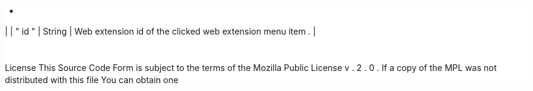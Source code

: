 -
|
|
"
id
"
|
String
|
Web
extension
id
of
the
clicked
web
extension
menu
item
.
|
#
#
License
This
Source
Code
Form
is
subject
to
the
terms
of
the
Mozilla
Public
License
v
.
2
.
0
.
If
a
copy
of
the
MPL
was
not
distributed
with
this
file
You
can
obtain
one